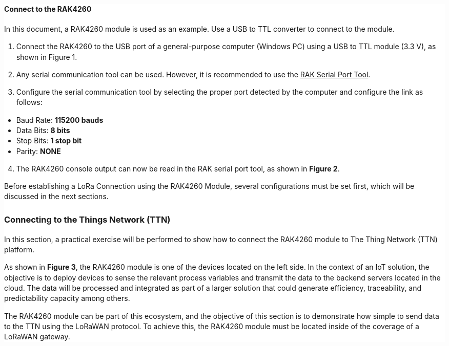 #### Connect to the RAK4260

In this document, a RAK4260 module is used as an example. Use a USB to TTL converter to connect to the module.

1. Connect the RAK4260 to the USB port of a general-purpose computer (Windows PC) using a USB to TTL module (3.3&nbsp;V), as shown in Figure 1.

<rk-img
  src="/assets/images/wisduo/rak4260-module/quickstart/1.USB-TTL.png"
  width="55%"
  caption="RAK4260 Module Connection"
/>

2. Any serial communication tool can be used. However, it is recommended to use the [RAK Serial Port Tool](https://downloads.rakwireless.com/en/LoRa/Tools/RAK_SERIAL_PORT_TOOL_V1.2.1.zip).

3. Configure the serial communication tool by selecting the proper port detected by the computer and configure the link as follows:

 * Baud Rate: **115200 bauds**
 * Data Bits: **8 bits**
 * Stop Bits: **1 stop bit**
 * Parity: **NONE**

4. The RAK4260 console output can now be read in the RAK serial port tool, as shown in **Figure 2**.

<rk-img
  src="/assets/images/wisduo/rak4260-module/quickstart/2.serial.png"
  width="45%"
  caption="RAK Serial Port Tool Connected to RAK4260 Module"
/>

Before establishing a LoRa Connection using the RAK4260 Module, several configurations must be set first, which will be discussed in the next sections.

### Connecting to the Things Network (TTN)

In this section, a practical exercise will be performed to show how to connect the RAK4260 module to The Thing Network (TTN) platform.

<rk-img
  src="/assets/images/wisduo/rak4260-module/quickstart/3.ttn-context.png"
  width="65%"
  caption="RAK4260 in the context of the TTN"
/>

As shown in **Figure 3**, the RAK4260 module is one of the devices located on the left side. In the context of an IoT solution, the objective is to deploy devices to sense the relevant process variables and transmit the data to the backend servers located in the cloud. The data will be processed and integrated as part of a larger solution that could generate efficiency, traceability, and predictability capacity among others.

The RAK4260 module can be part of this ecosystem, and the objective of this section is to demonstrate how simple to send data to the TTN using the LoRaWAN protocol. To achieve this, the RAK4260 module must be located inside of the coverage of a LoRaWAN gateway.
